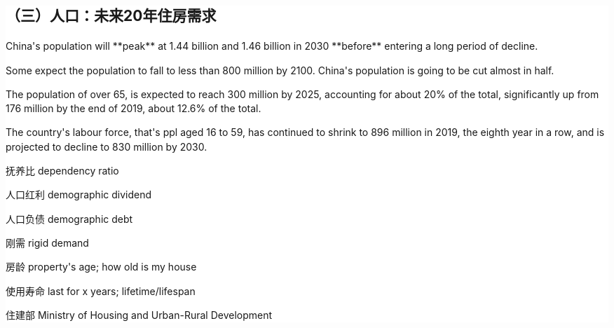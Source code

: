

<h2 id="fXhLp">（三）人口：未来20年住房需求</h2>
China's population will **peak** at 1.44 billion and 1.46 billion in 2030 **before** entering a long period of decline.

Some expect the population to fall to less than 800 million by 2100. China's population is going to be cut almost in half.

The population of over 65, is expected to reach 300 million by 2025, accounting for about 20% of the total, significantly up from 176 million by the end of 2019, about 12.6% of the total.

The country's labour force, that's ppl aged 16 to 59, has continued to shrink to 896 million in 2019, the eighth year in a row, and is projected to decline to 830 million by 2030.

抚养比 dependency ratio

人口红利 demographic dividend

人口负债 demographic debt

刚需 rigid demand

房龄 property's age; how old is my house

使用寿命 last for x years; lifetime/lifespan

住建部 Ministry of Housing and Urban-Rural Development







